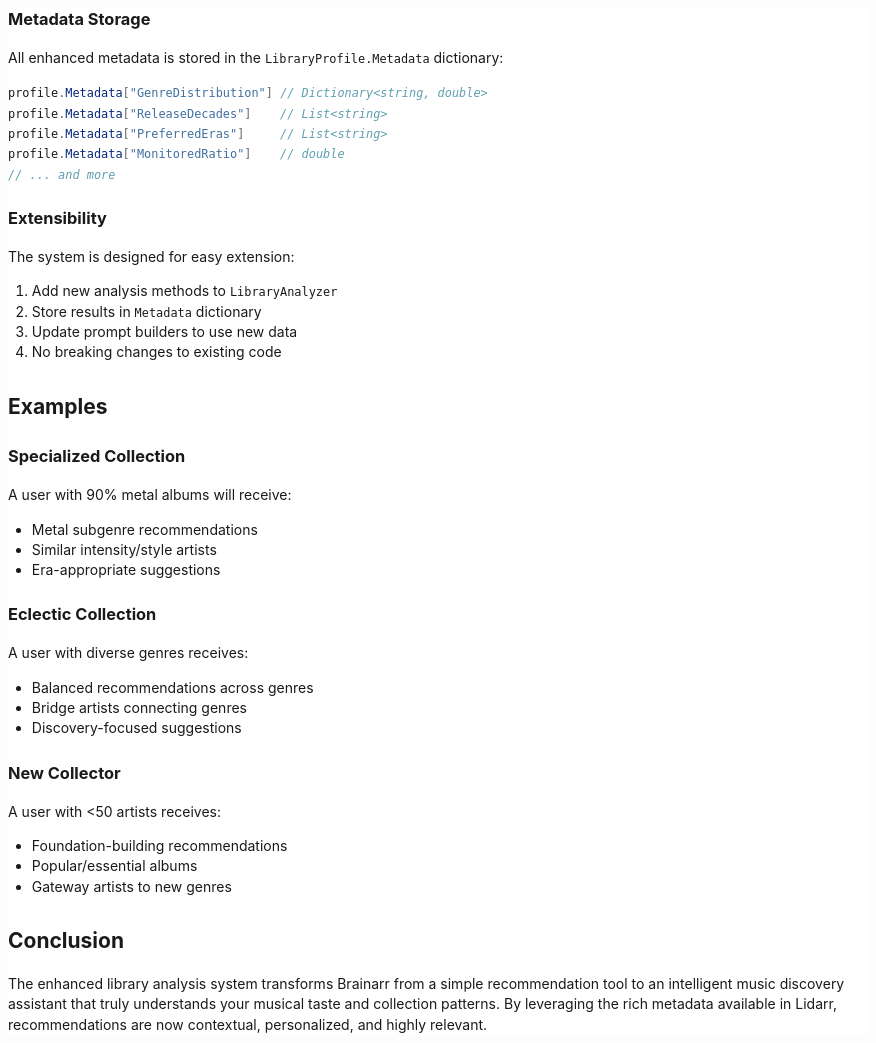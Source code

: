 ### Metadata Storage

All enhanced metadata is stored in the `LibraryProfile.Metadata` dictionary:

```csharp
profile.Metadata["GenreDistribution"] // Dictionary<string, double>
profile.Metadata["ReleaseDecades"]    // List<string>
profile.Metadata["PreferredEras"]     // List<string>
profile.Metadata["MonitoredRatio"]    // double
// ... and more
```

### Extensibility

The system is designed for easy extension:

1. Add new analysis methods to `LibraryAnalyzer`
2. Store results in `Metadata` dictionary
3. Update prompt builders to use new data
4. No breaking changes to existing code

## Examples

### Specialized Collection

A user with 90% metal albums will receive:

- Metal subgenre recommendations
- Similar intensity/style artists
- Era-appropriate suggestions

### Eclectic Collection

A user with diverse genres receives:

- Balanced recommendations across genres
- Bridge artists connecting genres
- Discovery-focused suggestions

### New Collector

A user with <50 artists receives:

- Foundation-building recommendations
- Popular/essential albums
- Gateway artists to new genres

## Conclusion

The enhanced library analysis system transforms Brainarr from a simple recommendation tool to an intelligent music discovery assistant that truly understands your musical taste and collection patterns. By leveraging the rich metadata available in Lidarr, recommendations are now contextual, personalized, and highly relevant.
